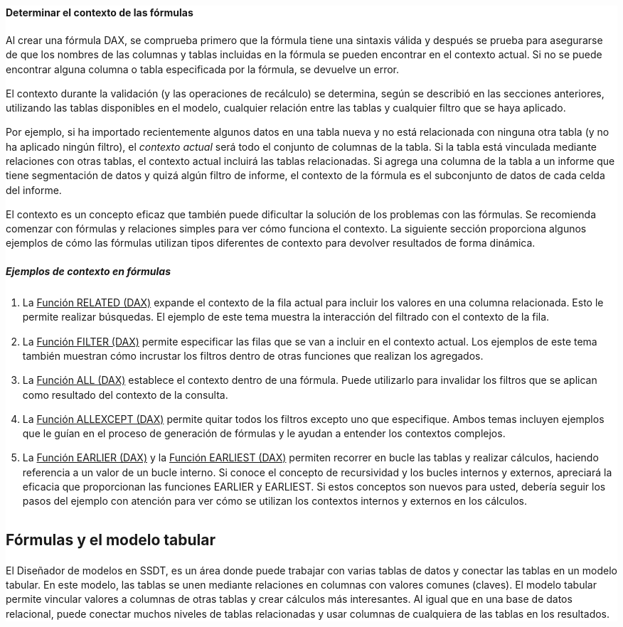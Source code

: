 ####  <a name="bkmk_determine_context"></a> Determinar el contexto de las fórmulas  
 Al crear una fórmula DAX, se comprueba primero que la fórmula tiene una sintaxis válida y después se prueba para asegurarse de que los nombres de las columnas y tablas incluidas en la fórmula se pueden encontrar en el contexto actual. Si no se puede encontrar alguna columna o tabla especificada por la fórmula, se devuelve un error.  
  
 El contexto durante la validación (y las operaciones de recálculo) se determina, según se describió en las secciones anteriores, utilizando las tablas disponibles en el modelo, cualquier relación entre las tablas y cualquier filtro que se haya aplicado.  
  
 Por ejemplo, si ha importado recientemente algunos datos en una tabla nueva y no está relacionada con ninguna otra tabla (y no ha aplicado ningún filtro), el *contexto actual* será todo el conjunto de columnas de la tabla. Si la tabla está vinculada mediante relaciones con otras tablas, el contexto actual incluirá las tablas relacionadas. Si agrega una columna de la tabla a un informe que tiene segmentación de datos y quizá algún filtro de informe, el contexto de la fórmula es el subconjunto de datos de cada celda del informe.  
  
 El contexto es un concepto eficaz que también puede dificultar la solución de los problemas con las fórmulas. Se recomienda comenzar con fórmulas y relaciones simples para ver cómo funciona el contexto. La siguiente sección proporciona algunos ejemplos de cómo las fórmulas utilizan tipos diferentes de contexto para devolver resultados de forma dinámica.  
  
##### <a name="examples-of-context-in-formulas"></a>Ejemplos de contexto en fórmulas  
  
1.  La [Función RELATED (DAX)](http://msdn.microsoft.com/en-us/0023fd13-c17a-4243-ab77-3779a4b502b6) expande el contexto de la fila actual para incluir los valores en una columna relacionada. Esto le permite realizar búsquedas. El ejemplo de este tema muestra la interacción del filtrado con el contexto de la fila.  
  
2.  La [Función FILTER (DAX)](http://msdn.microsoft.com/en-us/f1f6bee4-547b-407c-b70b-9216b2f3d3fd) permite especificar las filas que se van a incluir en el contexto actual. Los ejemplos de este tema también muestran cómo incrustar los filtros dentro de otras funciones que realizan los agregados.  
  
3.  La [Función ALL (DAX)](http://msdn.microsoft.com/en-us/a7e0ab71-d83e-4463-bc77-9eb5dd73c6fc) establece el contexto dentro de una fórmula. Puede utilizarlo para invalidar los filtros que se aplican como resultado del contexto de la consulta.  
  
4.  La [Función ALLEXCEPT (DAX)](http://msdn.microsoft.com/en-us/a6f575a1-9803-4bb2-85b3-c95c060f1fb1) permite quitar todos los filtros excepto uno que especifique. Ambos temas incluyen ejemplos que le guían en el proceso de generación de fórmulas y le ayudan a entender los contextos complejos.  
  
5.  La [Función EARLIER (DAX)](http://msdn.microsoft.com/en-us/6d126c4d-2315-49ec-899d-cb396eefbae6) y la [Función EARLIEST (DAX)](http://msdn.microsoft.com/en-us/9befa04d-78db-492e-a463-80b8b77206d6) permiten recorrer en bucle las tablas y realizar cálculos, haciendo referencia a un valor de un bucle interno. Si conoce el concepto de recursividad y los bucles internos y externos, apreciará la eficacia que proporcionan las funciones EARLIER y EARLIEST. Si estos conceptos son nuevos para usted, debería seguir los pasos del ejemplo con atención para ver cómo se utilizan los contextos internos y externos en los cálculos.  
  
##  <a name="bkmk_RelModel"></a> Fórmulas y el modelo tabular  
 El Diseñador de modelos en SSDT, es un área donde puede trabajar con varias tablas de datos y conectar las tablas en un modelo tabular. En este modelo, las tablas se unen mediante relaciones en columnas con valores comunes (claves). El modelo tabular permite vincular valores a columnas de otras tablas y crear cálculos más interesantes. Al igual que en una base de datos relacional, puede conectar muchos niveles de tablas relacionadas y usar columnas de cualquiera de las tablas en los resultados.  
  